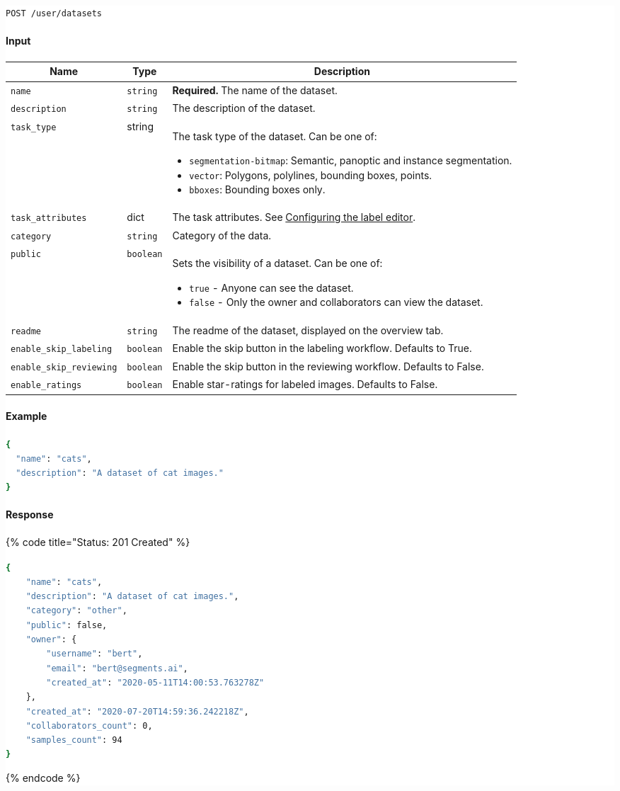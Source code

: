 ```bash
POST /user/datasets
```

#### Input

| Name                    | Type      | Description                                                                                                                                                                                                                                                                      |
| ----------------------- | --------- | -------------------------------------------------------------------------------------------------------------------------------------------------------------------------------------------------------------------------------------------------------------------------------- |
| `name`                  | `string`  | **Required.** The name of the dataset.                                                                                                                                                                                                                                           |
| `description`           | `string`  | The description of the dataset.                                                                                                                                                                                                                                                  |
| `task_type`             | string    | <p>The task type of the dataset. Can be one of:</p><ul><li><code>segmentation-bitmap</code>: Semantic, panoptic and instance segmentation.</li><li><code>vector</code>: Polygons, polylines, bounding boxes, points.</li><li><code>bboxes</code>: Bounding boxes only.</li></ul> |
| `task_attributes`       | dict      | The task attributes. See [Configuring the label editor](../guides/configure-label-editor.md).                                                                                                                                                                                    |
| `category`              | `string`  | Category of the data.                                                                                                                                                                                                                                                            |
| `public`                | `boolean` | <p>Sets the visibility of a dataset. Can be one of:</p><ul><li><code>true</code> - Anyone can see the dataset.</li><li><code>false</code> - Only the owner and collaborators can view the dataset.</li></ul>                                                                     |
| `readme`                | `string`  | The readme of the dataset, displayed on the overview tab.                                                                                                                                                                                                                        |
| `enable_skip_labeling`  | `boolean` | Enable the skip button in the labeling workflow. Defaults to True.                                                                                                                                                                                                               |
| `enable_skip_reviewing` | `boolean` | Enable the skip button in the reviewing workflow. Defaults to False.                                                                                                                                                                                                             |
| `enable_ratings`        | `boolean` | Enable star-ratings for labeled images. Defaults to False.                                                                                                                                                                                                                       |

#### Example

```bash
{
  "name": "cats",
  "description": "A dataset of cat images."
}
```

#### Response

{% code title="Status: 201 Created" %}
```bash
{
    "name": "cats",
    "description": "A dataset of cat images.",
    "category": "other",
    "public": false,
    "owner": {
        "username": "bert",
        "email": "bert@segments.ai",
        "created_at": "2020-05-11T14:00:53.763278Z"
    },
    "created_at": "2020-07-20T14:59:36.242218Z",
    "collaborators_count": 0,
    "samples_count": 94
}
```
{% endcode %}

